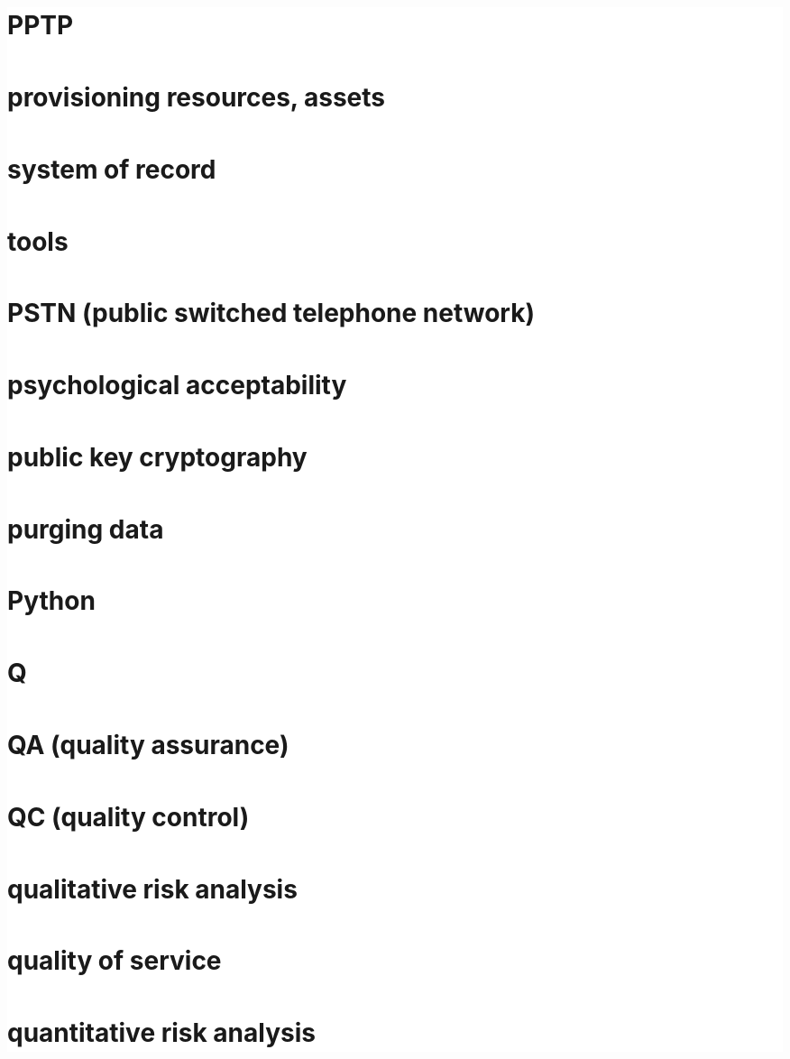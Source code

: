 # PPTP
```
```
# provisioning resources, assets
```
```
# system of record
```
```
# tools
```
```
# PSTN (public switched telephone network)
```
```
# psychological acceptability
```
```
# public key cryptography
```
```
# purging data
```
```
# Python
```
```

# Q

# QA (quality assurance)
```
```
# QC (quality control)
```
```
# qualitative risk analysis
```
```
# quality of service
```
```
# quantitative risk analysis
```
```